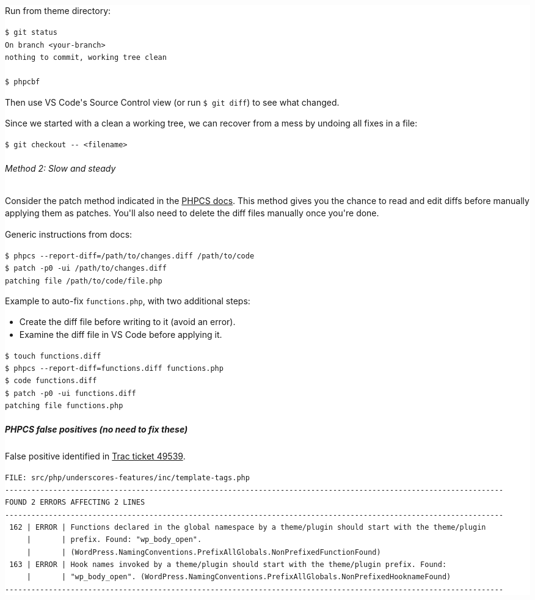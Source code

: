 Run from theme directory:

```Console
$ git status
On branch <your-branch>
nothing to commit, working tree clean

$ phpcbf
```

Then use VS Code's Source Control view (or run `$ git diff`) to see what changed.

Since we started with a clean a working tree, we can recover from a mess by undoing all fixes in a file:

```Console
$ git checkout -- <filename>
```

###### Method 2: Slow and steady

Consider the patch method indicated in the [PHPCS docs](https://github.com/squizlabs/PHP_CodeSniffer/wiki/Fixing-Errors-Automatically).
This method gives you the chance to read and edit diffs before manually applying them as patches.
You'll also need to delete the diff files manually once you're done.

Generic instructions from docs:

```Console
$ phpcs --report-diff=/path/to/changes.diff /path/to/code
$ patch -p0 -ui /path/to/changes.diff
patching file /path/to/code/file.php
```

Example to auto-fix `functions.php`, with two additional steps:

-   Create the diff file before writing to it (avoid an error).
-   Examine the diff file in VS Code before applying it.

```Console
$ touch functions.diff
$ phpcs --report-diff=functions.diff functions.php
$ code functions.diff
$ patch -p0 -ui functions.diff
patching file functions.php
```

##### PHPCS false positives (no need to fix these)

False positive identified in [Trac ticket 49539](https://core.trac.wordpress.org/ticket/49539).

```Console
FILE: src/php/underscores-features/inc/template-tags.php
------------------------------------------------------------------------------------------------------------------
FOUND 2 ERRORS AFFECTING 2 LINES
------------------------------------------------------------------------------------------------------------------
 162 | ERROR | Functions declared in the global namespace by a theme/plugin should start with the theme/plugin
     |       | prefix. Found: "wp_body_open".
     |       | (WordPress.NamingConventions.PrefixAllGlobals.NonPrefixedFunctionFound)
 163 | ERROR | Hook names invoked by a theme/plugin should start with the theme/plugin prefix. Found:
     |       | "wp_body_open". (WordPress.NamingConventions.PrefixAllGlobals.NonPrefixedHooknameFound)
------------------------------------------------------------------------------------------------------------------
```
